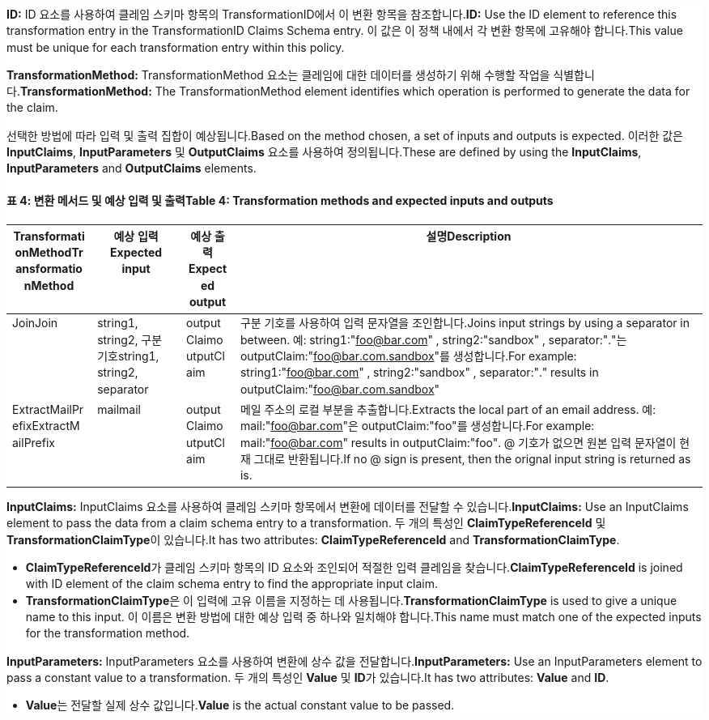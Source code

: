 <span data-ttu-id="c4320-484">**ID:** ID 요소를 사용하여 클레임 스키마 항목의 TransformationID에서 이 변환 항목을 참조합니다.</span><span class="sxs-lookup"><span data-stu-id="c4320-484">**ID:** Use the ID element to reference this transformation entry in the TransformationID Claims Schema entry.</span></span> <span data-ttu-id="c4320-485">이 값은 이 정책 내에서 각 변환 항목에 고유해야 합니다.</span><span class="sxs-lookup"><span data-stu-id="c4320-485">This value must be unique for each transformation entry within this policy.</span></span>

<span data-ttu-id="c4320-486">**TransformationMethod:** TransformationMethod 요소는 클레임에 대한 데이터를 생성하기 위해 수행할 작업을 식별합니다.</span><span class="sxs-lookup"><span data-stu-id="c4320-486">**TransformationMethod:** The TransformationMethod element identifies which operation is performed to generate the data for the claim.</span></span>

<span data-ttu-id="c4320-487">선택한 방법에 따라 입력 및 출력 집합이 예상됩니다.</span><span class="sxs-lookup"><span data-stu-id="c4320-487">Based on the method chosen, a set of inputs and outputs is expected.</span></span> <span data-ttu-id="c4320-488">이러한 값은 **InputClaims**, **InputParameters** 및 **OutputClaims** 요소를 사용하여 정의됩니다.</span><span class="sxs-lookup"><span data-stu-id="c4320-488">These are defined by using the **InputClaims**, **InputParameters** and **OutputClaims** elements.</span></span>

#### <a name="table-4-transformation-methods-and-expected-inputs-and-outputs"></a><span data-ttu-id="c4320-489">표 4: 변환 메서드 및 예상 입력 및 출력</span><span class="sxs-lookup"><span data-stu-id="c4320-489">Table 4: Transformation methods and expected inputs and outputs</span></span>
|<span data-ttu-id="c4320-490">TransformationMethod</span><span class="sxs-lookup"><span data-stu-id="c4320-490">TransformationMethod</span></span>|<span data-ttu-id="c4320-491">예상 입력</span><span class="sxs-lookup"><span data-stu-id="c4320-491">Expected input</span></span>|<span data-ttu-id="c4320-492">예상 출력</span><span class="sxs-lookup"><span data-stu-id="c4320-492">Expected output</span></span>|<span data-ttu-id="c4320-493">설명</span><span class="sxs-lookup"><span data-stu-id="c4320-493">Description</span></span>|
|-----|-----|-----|-----|
|<span data-ttu-id="c4320-494">Join</span><span class="sxs-lookup"><span data-stu-id="c4320-494">Join</span></span>|<span data-ttu-id="c4320-495">string1, string2, 구분 기호</span><span class="sxs-lookup"><span data-stu-id="c4320-495">string1, string2, separator</span></span>|<span data-ttu-id="c4320-496">outputClaim</span><span class="sxs-lookup"><span data-stu-id="c4320-496">outputClaim</span></span>|<span data-ttu-id="c4320-497">구분 기호를 사용하여 입력 문자열을 조인합니다.</span><span class="sxs-lookup"><span data-stu-id="c4320-497">Joins input strings by using a separator in between.</span></span> <span data-ttu-id="c4320-498">예: string1:"foo@bar.com" , string2:"sandbox" , separator:"."는 outputClaim:"foo@bar.com.sandbox"를 생성합니다.</span><span class="sxs-lookup"><span data-stu-id="c4320-498">For example: string1:"foo@bar.com" , string2:"sandbox" , separator:"." results in outputClaim:"foo@bar.com.sandbox"</span></span>|
|<span data-ttu-id="c4320-499">ExtractMailPrefix</span><span class="sxs-lookup"><span data-stu-id="c4320-499">ExtractMailPrefix</span></span>|<span data-ttu-id="c4320-500">mail</span><span class="sxs-lookup"><span data-stu-id="c4320-500">mail</span></span>|<span data-ttu-id="c4320-501">outputClaim</span><span class="sxs-lookup"><span data-stu-id="c4320-501">outputClaim</span></span>|<span data-ttu-id="c4320-502">메일 주소의 로컬 부분을 추출합니다.</span><span class="sxs-lookup"><span data-stu-id="c4320-502">Extracts the local part of an email address.</span></span> <span data-ttu-id="c4320-503">예: mail:"foo@bar.com"은 outputClaim:"foo"를 생성합니다.</span><span class="sxs-lookup"><span data-stu-id="c4320-503">For example: mail:"foo@bar.com" results in outputClaim:"foo".</span></span> <span data-ttu-id="c4320-504">@ 기호가 없으면 원본 입력 문자열이 현재 그대로 반환됩니다.</span><span class="sxs-lookup"><span data-stu-id="c4320-504">If no @ sign is present, then the orignal input string is returned as is.</span></span>|

<span data-ttu-id="c4320-505">**InputClaims:** InputClaims 요소를 사용하여 클레임 스키마 항목에서 변환에 데이터를 전달할 수 있습니다.</span><span class="sxs-lookup"><span data-stu-id="c4320-505">**InputClaims:** Use an InputClaims element to pass the data from a claim schema entry to a transformation.</span></span> <span data-ttu-id="c4320-506">두 개의 특성인 **ClaimTypeReferenceId** 및 **TransformationClaimType**이 있습니다.</span><span class="sxs-lookup"><span data-stu-id="c4320-506">It has two attributes: **ClaimTypeReferenceId** and **TransformationClaimType**.</span></span>

- <span data-ttu-id="c4320-507">**ClaimTypeReferenceId**가 클레임 스키마 항목의 ID 요소와 조인되어 적절한 입력 클레임을 찾습니다.</span><span class="sxs-lookup"><span data-stu-id="c4320-507">**ClaimTypeReferenceId** is joined with ID element of the claim schema entry to find the appropriate input claim.</span></span> 
- <span data-ttu-id="c4320-508">**TransformationClaimType**은 이 입력에 고유 이름을 지정하는 데 사용됩니다.</span><span class="sxs-lookup"><span data-stu-id="c4320-508">**TransformationClaimType** is used to give a unique name to this input.</span></span> <span data-ttu-id="c4320-509">이 이름은 변환 방법에 대한 예상 입력 중 하나와 일치해야 합니다.</span><span class="sxs-lookup"><span data-stu-id="c4320-509">This name must match one of the expected inputs for the transformation method.</span></span>

<span data-ttu-id="c4320-510">**InputParameters:** InputParameters 요소를 사용하여 변환에 상수 값을 전달합니다.</span><span class="sxs-lookup"><span data-stu-id="c4320-510">**InputParameters:** Use an InputParameters element to pass a constant value to a transformation.</span></span> <span data-ttu-id="c4320-511">두 개의 특성인 **Value** 및 **ID**가 있습니다.</span><span class="sxs-lookup"><span data-stu-id="c4320-511">It has two attributes: **Value** and **ID**.</span></span>

- <span data-ttu-id="c4320-512">**Value**는 전달할 실제 상수 값입니다.</span><span class="sxs-lookup"><span data-stu-id="c4320-512">**Value** is the actual constant value to be passed.</span></span>